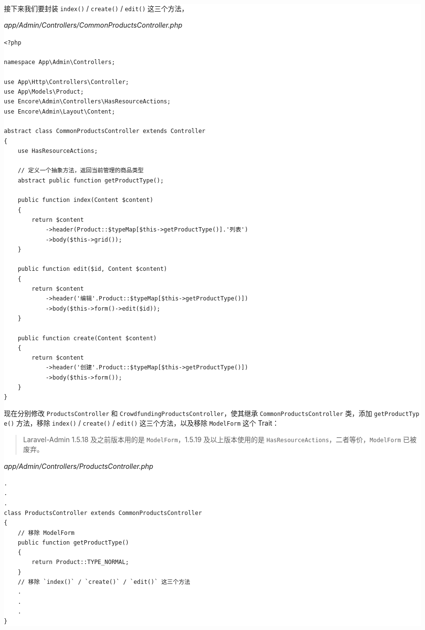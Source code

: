 接下来我们要封装 `index()` / `create()` / `edit()` 这三个方法，

_app/Admin/Controllers/CommonProductsController.php_

    <?php
    
    namespace App\Admin\Controllers;
    
    use App\Http\Controllers\Controller;
    use App\Models\Product;
    use Encore\Admin\Controllers\HasResourceActions;
    use Encore\Admin\Layout\Content;
    
    abstract class CommonProductsController extends Controller
    {
        use HasResourceActions;
    
        // 定义一个抽象方法，返回当前管理的商品类型
        abstract public function getProductType();
    
        public function index(Content $content)
        {
            return $content
                ->header(Product::$typeMap[$this->getProductType()].'列表')
                ->body($this->grid());
        }
    
        public function edit($id, Content $content)
        {
            return $content
                ->header('编辑'.Product::$typeMap[$this->getProductType()])
                ->body($this->form()->edit($id));
        }
    
        public function create(Content $content)
        {
            return $content
                ->header('创建'.Product::$typeMap[$this->getProductType()])
                ->body($this->form());
        }
    }

现在分别修改 `ProductsController` 和 `CrowdfundingProductsController`，使其继承 `CommonProductsController` 类，添加 `getProductType()` 方法，移除 `index()` / `create()` / `edit()` 这三个方法，以及移除 `ModelForm` 这个 Trait：

> Laravel-Admin 1.5.18 及之前版本用的是 `ModelForm`，1.5.19 及以上版本使用的是 `HasResourceActions`，二者等价，`ModelForm` 已被废弃。

_app/Admin/Controllers/ProductsController.php_

    .
    .
    .
    class ProductsController extends CommonProductsController
    {
        // 移除 ModelForm
        public function getProductType()
        {
            return Product::TYPE_NORMAL;
        }
        // 移除 `index()` / `create()` / `edit()` 这三个方法
        .
        .
        .
    }
